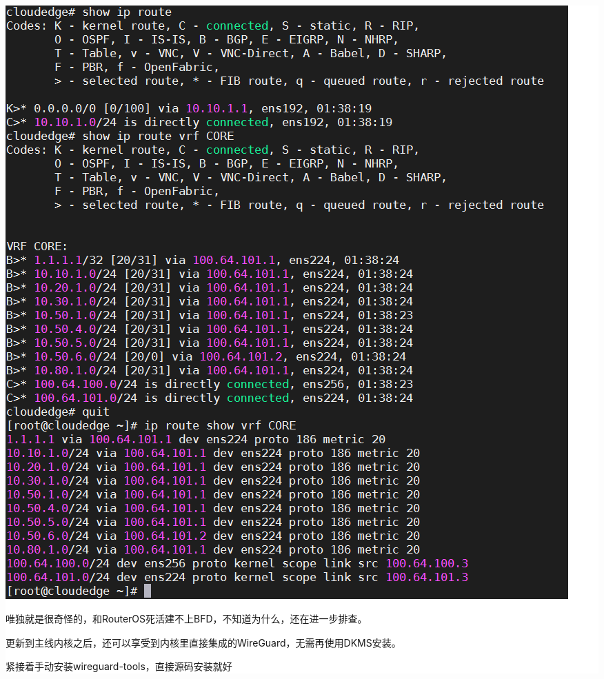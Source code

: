 ![图片](./image.png)
 </figure> 

唯独就是很奇怪的，和RouterOS死活建不上BFD，不知道为什么，还在进一步排查。

更新到主线内核之后，还可以享受到内核里直接集成的WireGuard，无需再使用DKMS安装。

紧接着手动安装wireguard-tools，直接源码安装就好

